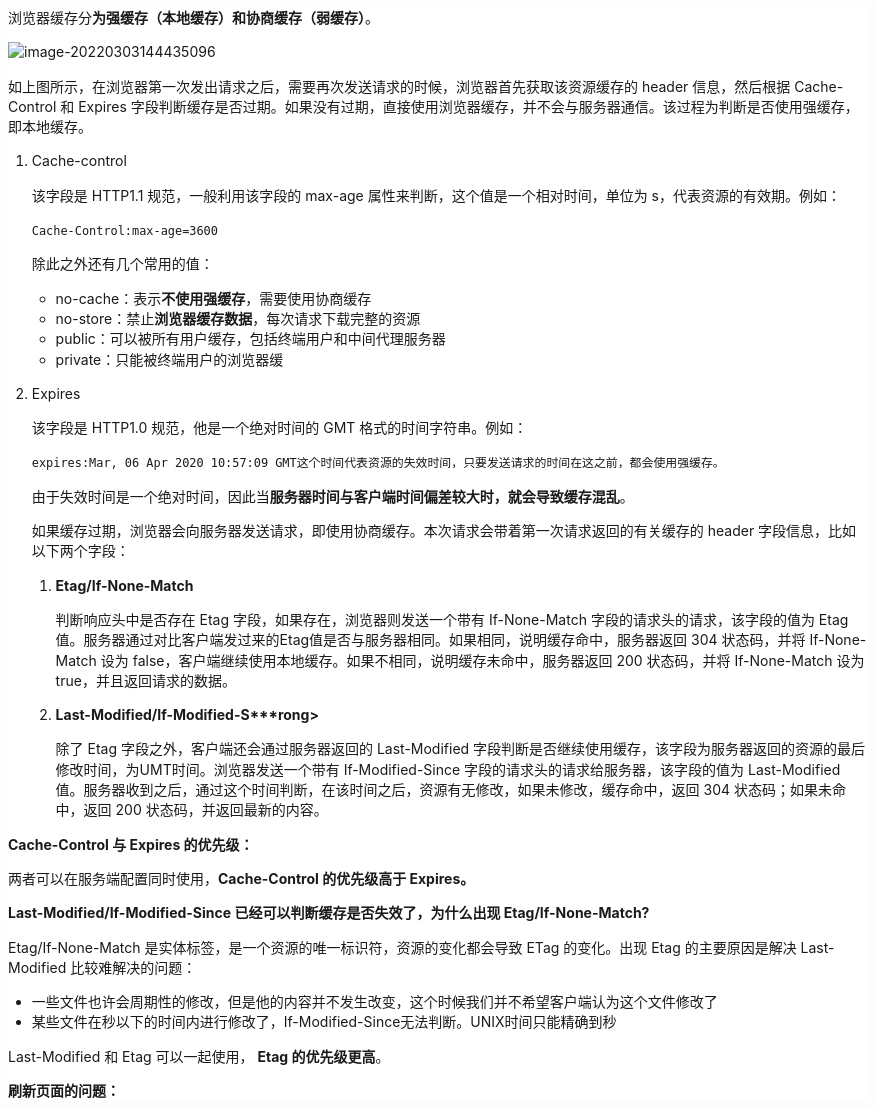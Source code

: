 浏览器缓存分**为强缓存（本地缓存）和协商缓存（弱缓存）**。

![image-20220303144435096](https://s2.loli.net/2022/03/03/RQsaZ5zN8yf1AEx.png)

如上图所示，在浏览器第一次发出请求之后，需要再次发送请求的时候，浏览器首先获取该资源缓存的 header 信息，然后根据 Cache-Control 和 Expires 字段判断缓存是否过期。如果没有过期，直接使用浏览器缓存，并不会与服务器通信。该过程为判断是否使用强缓存，即本地缓存。

1. Cache-control

    该字段是 HTTP1.1 规范，一般利用该字段的 max-age 属性来判断，这个值是一个相对时间，单位为 s，代表资源的有效期。例如：

    ```http
    Cache-Control:max-age=3600
    ```

    除此之外还有几个常用的值：

    - no-cache：表示**不使用强缓存**，需要使用协商缓存 
    - no-store：禁止**浏览器缓存数据**，每次请求下载完整的资源 
    - public：可以被所有用户缓存，包括终端用户和中间代理服务器 
    - private：只能被终端用户的浏览器缓

2. Expires

    该字段是 HTTP1.0 规范，他是一个绝对时间的 GMT 格式的时间字符串。例如：

    ```http
    expires:Mar, 06 Apr 2020 10:57:09 GMT这个时间代表资源的失效时间，只要发送请求的时间在这之前，都会使用强缓存。
    ```

    由于失效时间是一个绝对时间，因此当**服务器时间与客户端时间偏差较大时，就会导致缓存混乱**。

    如果缓存过期，浏览器会向服务器发送请求，即使用协商缓存。本次请求会带着第一次请求返回的有关缓存的 header 字段信息，比如以下两个字段：

    1. **Etag/If-None-Match**

        判断响应头中是否存在 Etag 字段，如果存在，浏览器则发送一个带有 If-None-Match 字段的请求头的请求，该字段的值为 Etag 值。服务器通过对比客户端发过来的Etag值是否与服务器相同。如果相同，说明缓存命中，服务器返回 304 状态码，并将 If-None-Match 设为 false，客户端继续使用本地缓存。如果不相同，说明缓存未命中，服务器返回 200 状态码，并将 If-None-Match 设为 true，并且返回请求的数据。

    2. **Last-Modified/If-Modified-S\**\*rong>**

        除了 Etag 字段之外，客户端还会通过服务器返回的 Last-Modified 字段判断是否继续使用缓存，该字段为服务器返回的资源的最后修改时间，为UMT时间。浏览器发送一个带有 If-Modified-Since 字段的请求头的请求给服务器，该字段的值为 Last-Modified 值。服务器收到之后，通过这个时间判断，在该时间之后，资源有无修改，如果未修改，缓存命中，返回 304 状态码；如果未命中，返回 200 状态码，并返回最新的内容。

**Cache-Control 与 Expires 的优先级：**

两者可以在服务端配置同时使用，**Cache-Control 的优先级高于 Expires。**

**Last-Modified/If-Modified-Since 已经可以判断缓存是否失效了，为什么出现 Etag/If-None-Match?**

 Etag/If-None-Match 是实体标签，是一个资源的唯一标识符，资源的变化都会导致 ETag 的变化。出现 Etag 的主要原因是解决 Last-Modified 比较难解决的问题：

- 一些文件也许会周期性的修改，但是他的内容并不发生改变，这个时候我们并不希望客户端认为这个文件修改了 
- 某些文件在秒以下的时间内进行修改了，If-Modified-Since无法判断。UNIX时间只能精确到秒 

Last-Modified 和 Etag 可以一起使用， **Etag 的优先级更高**。

**刷新页面的问题：**
